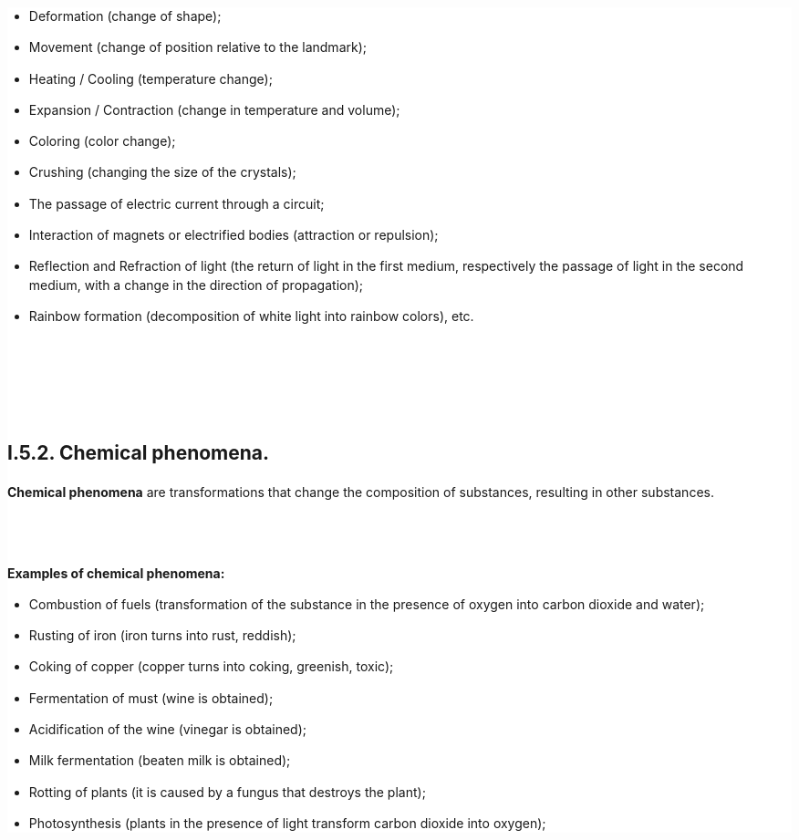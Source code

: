 - Deformation (change of shape);

- Movement (change of position relative to the landmark);

- Heating / Cooling (temperature change);

- Expansion / Contraction (change in temperature and volume);

- Coloring (color change);

- Crushing (changing the size of the crystals);

- The passage of electric current through a circuit;

- Interaction of magnets or electrified bodies (attraction or repulsion);

- Reflection and Refraction of light (the return of light in the first medium, respectively the passage of light in the second medium, with a change in the direction of propagation);

- Rainbow formation (decomposition of white light into rainbow colors), etc.


</div>




<br></br>
<br></br>


## I.5.2. Chemical phenomena.

<div class="alert alert--primary" role="alert">

**Chemical phenomena** are transformations that change the composition of substances, resulting in other substances.

</div>


<br></br>


<div class="alert alert--warning" role="alert">

**Examples of chemical phenomena:**

- Combustion of fuels (transformation of the substance in the presence of oxygen into carbon dioxide and water);

- Rusting of iron (iron turns into rust, reddish);

- Coking of copper (copper turns into coking, greenish, toxic);

- Fermentation of must (wine is obtained);

- Acidification of the wine (vinegar is obtained);

- Milk fermentation (beaten milk is obtained);

- Rotting of plants (it is caused by a fungus that destroys the plant);

- Photosynthesis (plants in the presence of light transform carbon dioxide into oxygen);
